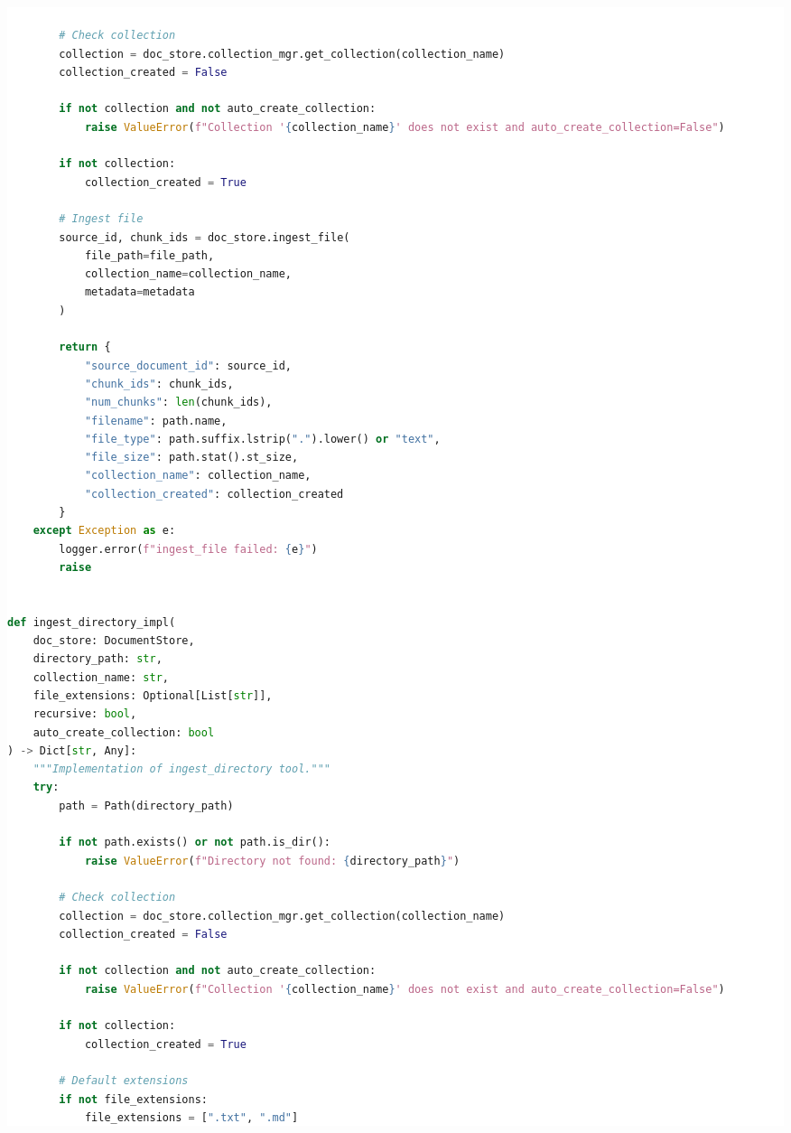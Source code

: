 ```python

        # Check collection
        collection = doc_store.collection_mgr.get_collection(collection_name)
        collection_created = False

        if not collection and not auto_create_collection:
            raise ValueError(f"Collection '{collection_name}' does not exist and auto_create_collection=False")

        if not collection:
            collection_created = True

        # Ingest file
        source_id, chunk_ids = doc_store.ingest_file(
            file_path=file_path,
            collection_name=collection_name,
            metadata=metadata
        )

        return {
            "source_document_id": source_id,
            "chunk_ids": chunk_ids,
            "num_chunks": len(chunk_ids),
            "filename": path.name,
            "file_type": path.suffix.lstrip(".").lower() or "text",
            "file_size": path.stat().st_size,
            "collection_name": collection_name,
            "collection_created": collection_created
        }
    except Exception as e:
        logger.error(f"ingest_file failed: {e}")
        raise


def ingest_directory_impl(
    doc_store: DocumentStore,
    directory_path: str,
    collection_name: str,
    file_extensions: Optional[List[str]],
    recursive: bool,
    auto_create_collection: bool
) -> Dict[str, Any]:
    """Implementation of ingest_directory tool."""
    try:
        path = Path(directory_path)

        if not path.exists() or not path.is_dir():
            raise ValueError(f"Directory not found: {directory_path}")

        # Check collection
        collection = doc_store.collection_mgr.get_collection(collection_name)
        collection_created = False

        if not collection and not auto_create_collection:
            raise ValueError(f"Collection '{collection_name}' does not exist and auto_create_collection=False")

        if not collection:
            collection_created = True

        # Default extensions
        if not file_extensions:
            file_extensions = [".txt", ".md"]
```